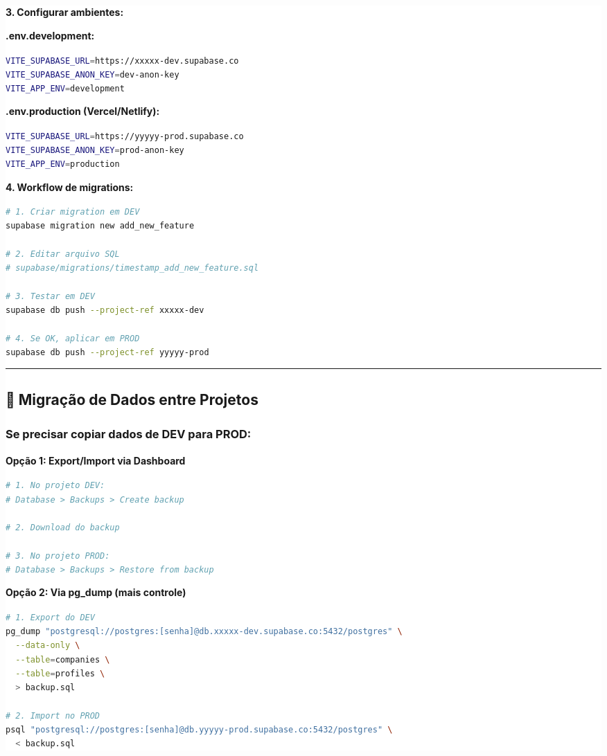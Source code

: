 ```bash
```

**3. Configurar ambientes:**

**.env.development:**
```bash
VITE_SUPABASE_URL=https://xxxxx-dev.supabase.co
VITE_SUPABASE_ANON_KEY=dev-anon-key
VITE_APP_ENV=development
```

**.env.production (Vercel/Netlify):**
```bash
VITE_SUPABASE_URL=https://yyyyy-prod.supabase.co
VITE_SUPABASE_ANON_KEY=prod-anon-key
VITE_APP_ENV=production
```

**4. Workflow de migrations:**
```bash
# 1. Criar migration em DEV
supabase migration new add_new_feature

# 2. Editar arquivo SQL
# supabase/migrations/timestamp_add_new_feature.sql

# 3. Testar em DEV
supabase db push --project-ref xxxxx-dev

# 4. Se OK, aplicar em PROD
supabase db push --project-ref yyyyy-prod
```

---

## 🔄 Migração de Dados entre Projetos

### Se precisar copiar dados de DEV para PROD:

**Opção 1: Export/Import via Dashboard**
```bash
# 1. No projeto DEV:
# Database > Backups > Create backup

# 2. Download do backup

# 3. No projeto PROD:
# Database > Backups > Restore from backup
```

**Opção 2: Via pg_dump (mais controle)**
```bash
# 1. Export do DEV
pg_dump "postgresql://postgres:[senha]@db.xxxxx-dev.supabase.co:5432/postgres" \
  --data-only \
  --table=companies \
  --table=profiles \
  > backup.sql

# 2. Import no PROD
psql "postgresql://postgres:[senha]@db.yyyyy-prod.supabase.co:5432/postgres" \
  < backup.sql
```

